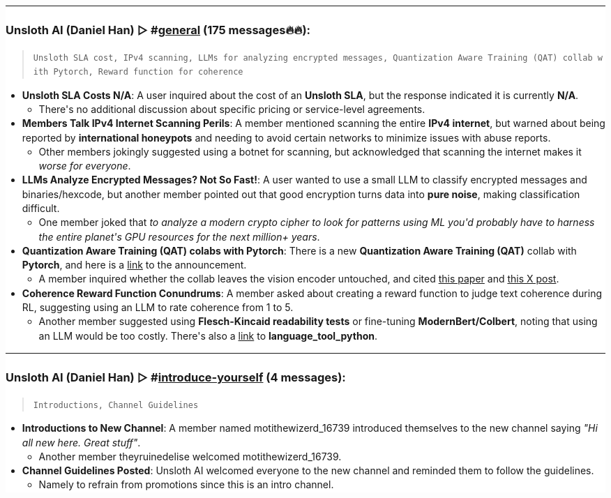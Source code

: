 
  

---


### **Unsloth AI (Daniel Han) ▷ #[general](https://discord.com/channels/1179035537009545276/1179035537529643040/1430270902234255541)** (175 messages🔥🔥): 

> `Unsloth SLA cost, IPv4 scanning, LLMs for analyzing encrypted messages, Quantization Aware Training (QAT) collab with Pytorch, Reward function for coherence` 


- **Unsloth SLA Costs N/A**: A user inquired about the cost of an **Unsloth SLA**, but the response indicated it is currently **N/A**.
   - There's no additional discussion about specific pricing or service-level agreements.
- **Members Talk IPv4 Internet Scanning Perils**: A member mentioned scanning the entire **IPv4 internet**, but warned about being reported by **international honeypots** and needing to avoid certain networks to minimize issues with abuse reports.
   - Other members jokingly suggested using a botnet for scanning, but acknowledged that scanning the internet makes it *worse for everyone*.
- **LLMs Analyze Encrypted Messages? Not So Fast!**: A user wanted to use a small LLM to classify encrypted messages and binaries/hexcode, but another member pointed out that good encryption turns data into **pure noise**, making classification difficult.
   - One member joked that *to analyze a modern crypto cipher to look for patterns using ML you'd probably have to harness the entire planet's GPU resources for the next million+ years*.
- **Quantization Aware Training (QAT) colabs with Pytorch**: There is a new **Quantization Aware Training (QAT)** collab with **Pytorch**, and here is a [link](https://x.com/UnslothAI/status/1981021761782317368) to the announcement.
   - A member inquired whether the collab leaves the vision encoder untouched, and cited [this paper](https://www.arxiv.org/abs/2509.11986) and [this X post](https://x.com/SravanthiSinha/status/1980867770498838560?).
- **Coherence Reward Function Conundrums**: A member asked about creating a reward function to judge text coherence during RL, suggesting using an LLM to rate coherence from 1 to 5.
   - Another member suggested using **Flesch-Kincaid readability tests** or fine-tuning **ModernBert/Colbert**, noting that using an LLM would be too costly. There's also a [link](https://github.com/jxmorris12/language_tool_python) to **language_tool_python**.


  

---


### **Unsloth AI (Daniel Han) ▷ #[introduce-yourself](https://discord.com/channels/1179035537009545276/1179039724355211325/1430272012256940153)** (4 messages): 

> `Introductions, Channel Guidelines` 


- **Introductions to New Channel**: A member named motithewizerd_16739 introduced themselves to the new channel saying *"Hi all new here. Great stuff"*.
   - Another member theyruinedelise welcomed motithewizerd_16739.
- **Channel Guidelines Posted**: Unsloth AI welcomed everyone to the new channel and reminded them to follow the guidelines.
   - Namely to refrain from promotions since this is an intro channel.
